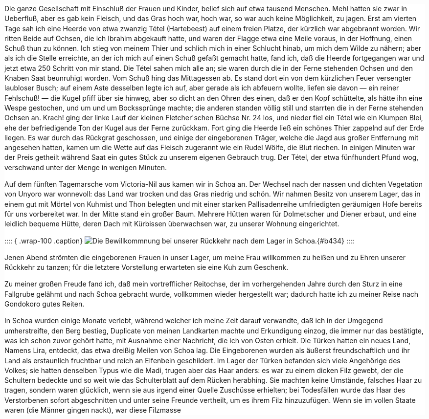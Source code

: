 Die ganze Gesellschaft mit Einschluß der Frauen und Kinder, belief sich auf etwa
tausend Menschen. Mehl hatten sie zwar in Ueberfluß, aber es gab kein Fleisch,
und das Gras hoch war‚ hoch war, so war auch keine Möglichkeit, zu jagen. Erst
am vierten Tage sah ich eine Heerde von etwa zwanzig Tétel (Hartebeest) auf
einem freien Platze, der kürzlich war abgebrannt worden. Wir ritten Beide auf
Ochsen, die ich Ibrahim abgekauft hatte, und waren der Flagge etwa eine Meile
voraus, in der Hoffnung, einen Schuß thun zu können. Ich stieg von meinem Thier
und schlich mich in einer Schlucht hinab, um mich dem Wilde zu nähern; aber als
ich die Stelle erreichte, an der ich mich auf einen Schuß gefaßt gemacht hatte,
fand ich, daß die Heerde fortgegangen war und jetzt etwa 250 Schritt von mir
stand. Die Tétel sahen mich alle an; sie waren durch die in der Ferne stehenden
Ochsen und den Knaben Saat beunruhigt worden. Vom Schuß hing das Mittagessen ab.
Es stand dort ein von dem kürzlichen Feuer versengter laubloser Busch; auf einem
Aste desselben legte ich auf, aber gerade als ich abfeuern wollte, liefen sie
davon — ein reiner Fehlschuß! — die Kugel pfiff über sie hinweg, aber so dicht
an den Ohren des einen, daß er den Kopf schüttelte, als hätte ihn eine Wespe
gestochen, und um und um Bockssprünge machte; die anderen standen völlig still
und starrten die in der Ferne stehenden Ochsen an. Krach! ging der linke Lauf
der kleinen Fletcher'schen Büchse Nr. 24 los, und nieder fiel ein Tétel wie ein
Klumpen Blei, ehe der befriedigende Ton der Kugel aus der Ferne zurückkam.
Fort ging die Heerde ließ ein schönes Thier zappelnd auf der Erde liegen. Es war
durch das Rückgrat geschossen, und einige der eingeborenen Träger, welche die
Jagd aus großer Entfernung mit angesehen hatten, kamen um die Wette auf das
Fleisch zugerannt wie ein Rudel Wölfe, die Blut riechen. In einigen Minuten war
der Preis getheilt während Saat ein gutes Stück zu unserem eigenen Gebrauch
trug. Der Tétel, der etwa fünfhundert Pfund wog, verschwand unter der Menge in
wenigen Minuten.

Auf dem fünften Tagemarsche vom Victoria-Nil aus kamen wir in Schoa an. Der
Wechsel nach der nassen und dichten Vegetation von Unyoro war wonnevoll: das
Land war trocken und das Gras niedrig und schön. Wir nahmen Besitz von unserem
Lager, das in einem gut mit Mörtel von Kuhmist und Thon belegten und mit einer
starken Pallisadenreihe umfriedigten geräumigen Hofe bereits für uns vorbereitet
war. In der Mitte stand ein großer Baum. Mehrere Hütten waren für Dolmetscher
und Diener erbaut, und eine leidlich bequeme Hütte, deren Dach mit Kürbissen
überwachsen war, zu unserer Wohnung eingerichtet.

:::: { .wrap-100 .caption}
![Die Bewillkommnung bei unserer Rückkehr nach dem Lager in Schoa.](Der_Albert_Nyanza_434.jpg "Die Bewillkommnung bei unserer Rückkehr nach dem Lager in Schoa."){#b434}
::::

Jenen Abend strömten die eingeborenen Frauen in unser Lager, um meine Frau
willkommen zu heißen und zu Ehren unserer Rückkehr zu tanzen; für die letztere
Vorstellung erwarteten sie eine Kuh zum Geschenk.

Zu meiner großen Freude fand ich, daß mein vortrefflicher Reitochse, der im
vorhergehenden Jahre durch den Sturz in eine Fallgrube gelähmt und nach Schoa
gebracht wurde, vollkommen wieder hergestellt war; dadurch hatte ich zu meiner
Reise nach Gondokoro gutes Reiten.

In Schoa wurden einige Monate verlebt, während welcher ich meine Zeit darauf
verwandte, daß ich in der Umgegend umherstreifte, den Berg bestieg, Duplicate
von meinen Landkarten machte und Erkundigung einzog, die immer nur das
bestätigte, was ich schon zuvor gehört hatte, mit Ausnahme einer Nachricht, die
ich von Osten erhielt. Die Türken hatten ein neues Land, Namens Lira, entdeckt,
das etwa dreißig Meilen von Schoa lag. Die Eingeborenen wurden als äußerst
freundschaftlich und ihr Land als erstaunlich fruchtbar und reich an Elfenbein
geschildert. Im Lager der Türken befanden sich viele Angehörige des Volkes; sie
hatten denselben Typus wie die Madi, trugen aber das Haar anders: es war zu
einem dicken Filz gewebt, der die Schultern bedeckte und so weit wie das
Schulterblatt auf dem Rücken herabhing. Sie machten keine Umstände, falsches
Haar zu tragen, sondern waren glücklich, wenn sie aus irgend einer Quelle
Zuschüsse erhielten; bei Todesfällen wurde das Haar des Verstorbenen sofort
abgeschnitten und unter seine Freunde vertheilt, um es ihrem Filz hinzuzufügen.
Wenn sie im vollen Staate waren (die Männer gingen nackt), war diese Filzmasse